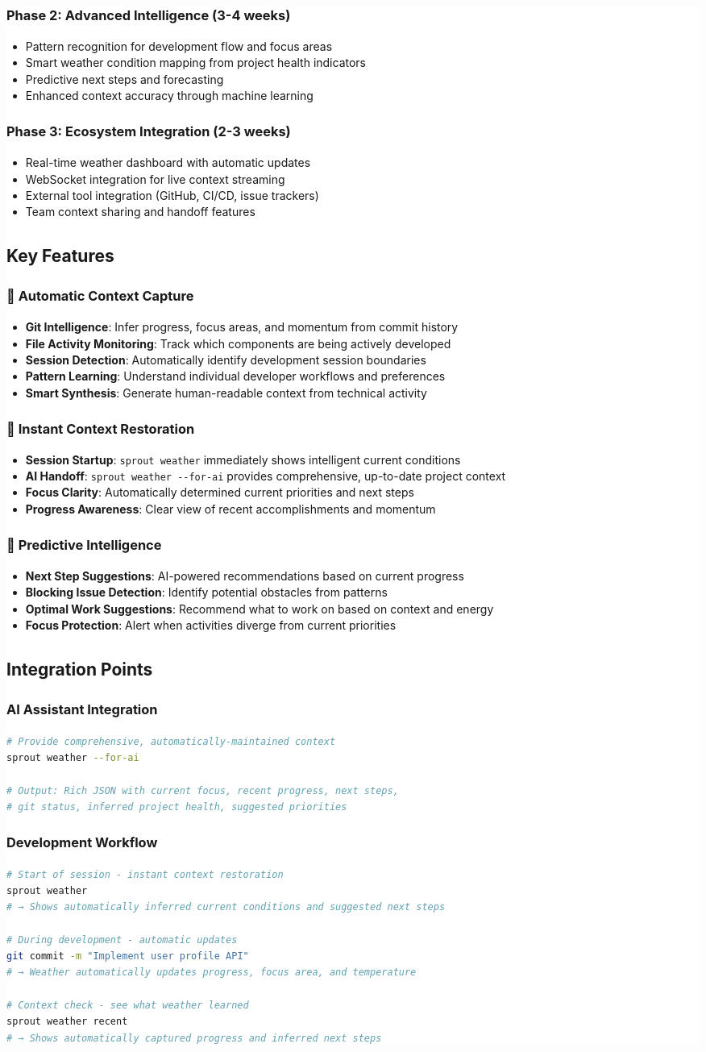 ### Phase 2: Advanced Intelligence (3-4 weeks)  
- Pattern recognition for development flow and focus areas
- Smart weather condition mapping from project health indicators
- Predictive next steps and forecasting
- Enhanced context accuracy through machine learning

### Phase 3: Ecosystem Integration (2-3 weeks)
- Real-time weather dashboard with automatic updates
- WebSocket integration for live context streaming
- External tool integration (GitHub, CI/CD, issue trackers)
- Team context sharing and handoff features

## Key Features

### 🧠 **Automatic Context Capture**
- **Git Intelligence**: Infer progress, focus areas, and momentum from commit history
- **File Activity Monitoring**: Track which components are being actively developed
- **Session Detection**: Automatically identify development session boundaries
- **Pattern Learning**: Understand individual developer workflows and preferences
- **Smart Synthesis**: Generate human-readable context from technical activity

### 🚀 **Instant Context Restoration**
- **Session Startup**: `sprout weather` immediately shows intelligent current conditions
- **AI Handoff**: `sprout weather --for-ai` provides comprehensive, up-to-date project context
- **Focus Clarity**: Automatically determined current priorities and next steps
- **Progress Awareness**: Clear view of recent accomplishments and momentum

### 🔮 **Predictive Intelligence**
- **Next Step Suggestions**: AI-powered recommendations based on current progress
- **Blocking Issue Detection**: Identify potential obstacles from patterns
- **Optimal Work Suggestions**: Recommend what to work on based on context and energy
- **Focus Protection**: Alert when activities diverge from current priorities

## Integration Points

### AI Assistant Integration
```bash
# Provide comprehensive, automatically-maintained context
sprout weather --for-ai

# Output: Rich JSON with current focus, recent progress, next steps,
# git status, inferred project health, suggested priorities
```

### Development Workflow
```bash
# Start of session - instant context restoration
sprout weather
# → Shows automatically inferred current conditions and suggested next steps

# During development - automatic updates
git commit -m "Implement user profile API"
# → Weather automatically updates progress, focus area, and temperature

# Context check - see what weather learned
sprout weather recent
# → Shows automatically captured progress and inferred next steps
```
